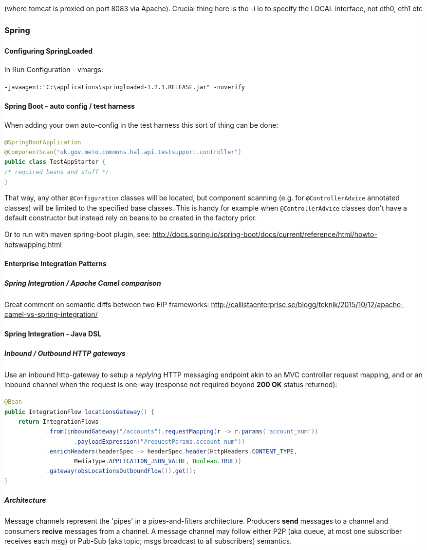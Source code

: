 (where tomcat is proxied on port 8083 via Apache). Crucial thing here is the -i lo to specify the LOCAL interface, not eth0, eth1 etc

### Spring
#### Configuring SpringLoaded
In Run Configuration - vmargs:

`-javaagent:"C:\applications\springloaded-1.2.1.RELEASE.jar" -noverify`

#### Spring Boot - auto config / test harness
When adding your own auto-config in the test harness this sort of thing can be done:

```java
@SpringBootApplication
@ComponentScan("uk.gov.meto.commons.hal.api.testsupport.controller")
public class TestAppStarter {
/* required beans and stuff */
}
```
That way, any other `@Configuration` classes will be located, but component scanning (e.g. for `@ControllerAdvice` annotated classes) will be limited to the specified base classes.  This is handy for example when `@ControllerAdvice` classes don't have a default constructor but instead rely on beans to be created in the factory prior.

Or to run with maven spring-boot plugin, see:
http://docs.spring.io/spring-boot/docs/current/reference/html/howto-hotswapping.html

#### Enterprise Integration Patterns
##### Spring Integration / Apache Camel comparison
Great comment on semantic diffs between two EIP frameworks: http://callistaenterprise.se/blogg/teknik/2015/10/12/apache-camel-vs-spring-integration/

#### Spring Integration - Java DSL
##### Inbound / Outbound HTTP gateways
Use an inbound http-gateway to setup a *replying* HTTP messaging endpoint akin to an MVC controller request mapping, and or an inbound channel when the request is one-way (response not required beyond **200 OK** status returned):

```java
@Bean
public IntegrationFlow locationsGateway() {
    return IntegrationFlows
            .from(inboundGateway("/accounts").requestMapping(r -> r.params("account_num"))
                    .payloadExpression("#requestParams.account_num"))
            .enrichHeaders(headerSpec -> headerSpec.header(HttpHeaders.CONTENT_TYPE,
                    MediaType.APPLICATION_JSON_VALUE, Boolean.TRUE))
            .gateway(obsLocationsOutboundFlow()).get();
}
```
##### Architecture
Message channels represent the 'pipes' in a pipes-and-filters architecture.  Producers **send** messages to a channel and consumers **recive** messages from a channel. A message channel may follow either P2P (aka queue, at most one subscriber receives each msg) or Pub-Sub (aka topic; msgs broadcast to all subscribers) semantics.
